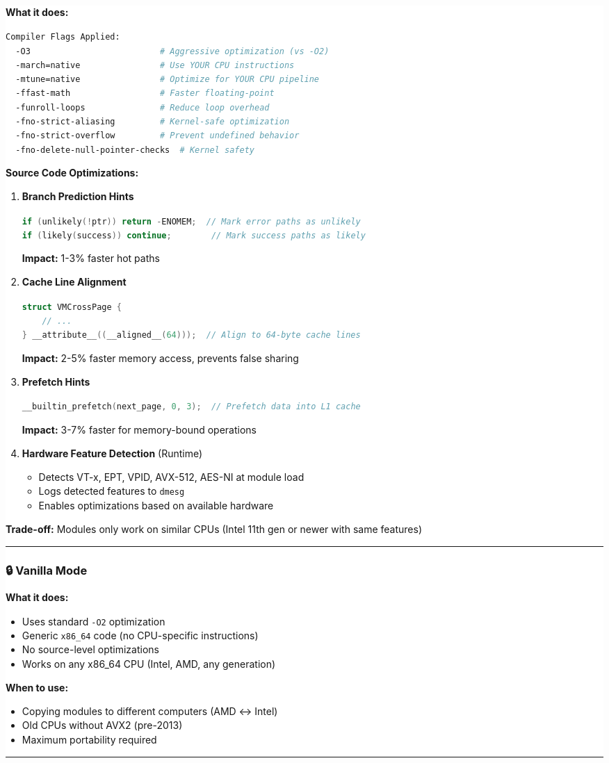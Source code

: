 **What it does:**

```bash
Compiler Flags Applied:
  -O3                          # Aggressive optimization (vs -O2)
  -march=native                # Use YOUR CPU instructions
  -mtune=native                # Optimize for YOUR CPU pipeline
  -ffast-math                  # Faster floating-point
  -funroll-loops               # Reduce loop overhead
  -fno-strict-aliasing         # Kernel-safe optimization
  -fno-strict-overflow         # Prevent undefined behavior
  -fno-delete-null-pointer-checks  # Kernel safety
```

**Source Code Optimizations:**

1. **Branch Prediction Hints**
   ```c
   if (unlikely(!ptr)) return -ENOMEM;  // Mark error paths as unlikely
   if (likely(success)) continue;        // Mark success paths as likely
   ```
   **Impact:** 1-3% faster hot paths

2. **Cache Line Alignment**
   ```c
   struct VMCrossPage {
       // ...
   } __attribute__((__aligned__(64)));  // Align to 64-byte cache lines
   ```
   **Impact:** 2-5% faster memory access, prevents false sharing

3. **Prefetch Hints**
   ```c
   __builtin_prefetch(next_page, 0, 3);  // Prefetch data into L1 cache
   ```
   **Impact:** 3-7% faster for memory-bound operations

4. **Hardware Feature Detection** (Runtime)
   - Detects VT-x, EPT, VPID, AVX-512, AES-NI at module load
   - Logs detected features to `dmesg`
   - Enables optimizations based on available hardware

**Trade-off:** Modules only work on similar CPUs (Intel 11th gen or newer with same features)

---

### 🔒 Vanilla Mode

**What it does:**

- Uses standard `-O2` optimization
- Generic `x86_64` code (no CPU-specific instructions)
- No source-level optimizations
- Works on any x86_64 CPU (Intel, AMD, any generation)

**When to use:**
- Copying modules to different computers (AMD ↔ Intel)
- Old CPUs without AVX2 (pre-2013)
- Maximum portability required

---